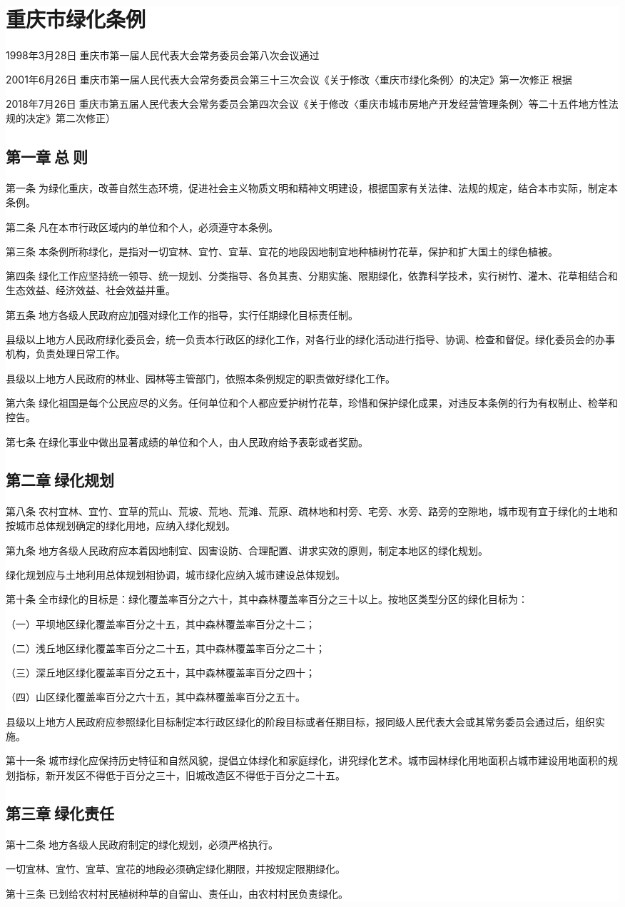 # 重庆市绿化条例

1998年3月28日 重庆市第一届人民代表大会常务委员会第八次会议通过

2001年6月26日 重庆市第一届人民代表大会常务委员会第三十三次会议《关于修改〈重庆市绿化条例〉的决定》第一次修正  根据

2018年7月26日 重庆市第五届人民代表大会常务委员会第四次会议《关于修改〈重庆市城市房地产开发经营管理条例〉等二十五件地方性法规的决定》第二次修正）



## 第一章 总 则

第一条 为绿化重庆，改善自然生态环境，促进社会主义物质文明和精神文明建设，根据国家有关法律、法规的规定，结合本市实际，制定本条例。

第二条 凡在本市行政区域内的单位和个人，必须遵守本条例。

第三条 本条例所称绿化，是指对一切宜林、宜竹、宜草、宜花的地段因地制宜地种植树竹花草，保护和扩大国土的绿色植被。

第四条 绿化工作应坚持统一领导、统一规划、分类指导、各负其责、分期实施、限期绿化，依靠科学技术，实行树竹、灌木、花草相结合和生态效益、经济效益、社会效益并重。

第五条 地方各级人民政府应加强对绿化工作的指导，实行任期绿化目标责任制。

县级以上地方人民政府绿化委员会，统一负责本行政区的绿化工作，对各行业的绿化活动进行指导、协调、检查和督促。绿化委员会的办事机构，负责处理日常工作。

县级以上地方人民政府的林业、园林等主管部门，依照本条例规定的职责做好绿化工作。

第六条 绿化祖国是每个公民应尽的义务。任何单位和个人都应爱护树竹花草，珍惜和保护绿化成果，对违反本条例的行为有权制止、检举和控告。

第七条 在绿化事业中做出显著成绩的单位和个人，由人民政府给予表彰或者奖励。

## 第二章 绿化规划

第八条 农村宜林、宜竹、宜草的荒山、荒坡、荒地、荒滩、荒原、疏林地和村旁、宅旁、水旁、路旁的空隙地，城市现有宜于绿化的土地和按城市总体规划确定的绿化用地，应纳入绿化规划。

第九条 地方各级人民政府应本着因地制宜、因害设防、合理配置、讲求实效的原则，制定本地区的绿化规划。

绿化规划应与土地利用总体规划相协调，城市绿化应纳入城市建设总体规划。

第十条 全市绿化的目标是：绿化覆盖率百分之六十，其中森林覆盖率百分之三十以上。按地区类型分区的绿化目标为：

（一）平坝地区绿化覆盖率百分之十五，其中森林覆盖率百分之十二；

（二）浅丘地区绿化覆盖率百分之二十五，其中森林覆盖率百分之二十；

（三）深丘地区绿化覆盖率百分之五十，其中森林覆盖率百分之四十；

（四）山区绿化覆盖率百分之六十五，其中森林覆盖率百分之五十。

县级以上地方人民政府应参照绿化目标制定本行政区绿化的阶段目标或者任期目标，报同级人民代表大会或其常务委员会通过后，组织实施。

第十一条 城市绿化应保持历史特征和自然风貌，提倡立体绿化和家庭绿化，讲究绿化艺术。城市园林绿化用地面积占城市建设用地面积的规划指标，新开发区不得低于百分之三十，旧城改造区不得低于百分之二十五。

## 第三章 绿化责任

第十二条 地方各级人民政府制定的绿化规划，必须严格执行。

一切宜林、宜竹、宜草、宜花的地段必须确定绿化期限，并按规定限期绿化。

第十三条 已划给农村村民植树种草的自留山、责任山，由农村村民负责绿化。
